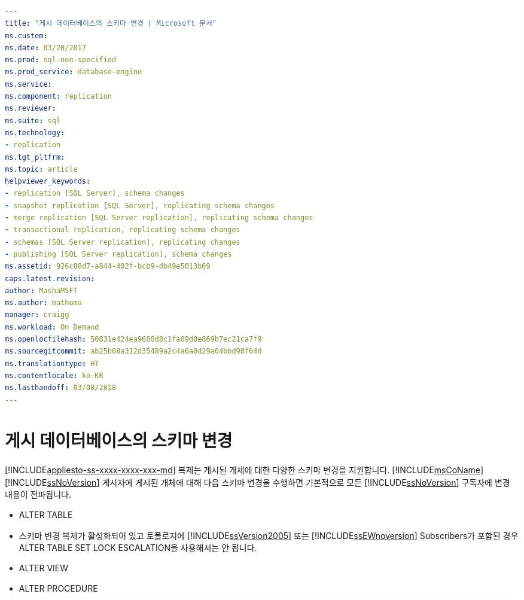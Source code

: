 ```yaml
---
title: "게시 데이터베이스의 스키마 변경 | Microsoft 문서"
ms.custom: 
ms.date: 03/20/2017
ms.prod: sql-non-specified
ms.prod_service: database-engine
ms.service: 
ms.component: replication
ms.reviewer: 
ms.suite: sql
ms.technology:
- replication
ms.tgt_pltfrm: 
ms.topic: article
helpviewer_keywords:
- replication [SQL Server], schema changes
- snapshot replication [SQL Server], replicating schema changes
- merge replication [SQL Server replication], replicating schema changes
- transactional replication, replicating schema changes
- schemas [SQL Server replication], replicating changes
- publishing [SQL Server replication], schema changes
ms.assetid: 926c88d7-a844-402f-bcb9-db49e5013b69
caps.latest.revision: 
author: MashaMSFT
ms.author: mathoma
manager: craigg
ms.workload: On Demand
ms.openlocfilehash: 50831e424ea9680d8c1fa09d0e869b7ec21ca7f9
ms.sourcegitcommit: ab25b08a312d35489a2c4a6a0d29a04bbd90f64d
ms.translationtype: HT
ms.contentlocale: ko-KR
ms.lasthandoff: 03/08/2018
---
```

# <a name="make-schema-changes-on-publication-databases"></a>게시 데이터베이스의 스키마 변경
[!INCLUDE[appliesto-ss-xxxx-xxxx-xxx-md](../../../includes/appliesto-ss-xxxx-xxxx-xxx-md.md)]
  복제는 게시된 개체에 대한 다양한 스키마 변경을 지원합니다. [!INCLUDE[msCoName](../../../includes/msconame-md.md)] [!INCLUDE[ssNoVersion](../../../includes/ssnoversion-md.md)] 게시자에 게시된 개체에 대해 다음 스키마 변경을 수행하면 기본적으로 모든 [!INCLUDE[ssNoVersion](../../../includes/ssnoversion-md.md)] 구독자에 변경 내용이 전파됩니다.  
  
-   ALTER TABLE  
  
-   스키마 변경 복제가 활성화되어 있고 토폴로지에 [!INCLUDE[ssVersion2005](../../../includes/ssversion2005-md.md)] 또는 [!INCLUDE[ssEWnoversion](../../../includes/ssewnoversion-md.md)] Subscribers가 포함된 경우 ALTER TABLE SET LOCK ESCALATION을 사용해서는 안 됩니다.

-   ALTER VIEW  
  
-   ALTER PROCEDURE  
  